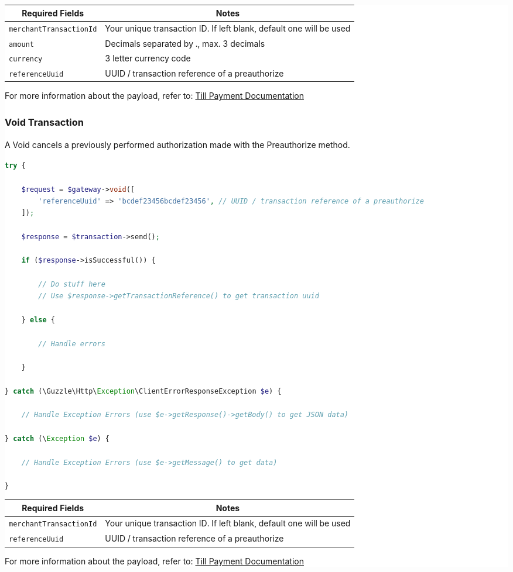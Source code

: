 Required Fields | Notes
--- | ---
`merchantTransactionId` | Your unique transaction ID. If left blank, default one will be used |
`amount` | Decimals separated by ., max. 3 decimals
`currency` | 3 letter currency code
`referenceUuid` | UUID / transaction reference of a preauthorize

For more information about the payload, refer to: [Till Payment Documentation](https://gateway.tillpayments.com/documentation/apiv3#transaction-request-capture)


### Void Transaction

A Void cancels a previously performed authorization made with the Preauthorize method.

```php
try {

    $request = $gateway->void([
        'referenceUuid' => 'bcdef23456bcdef23456', // UUID / transaction reference of a preauthorize
    ]);
    
    $response = $transaction->send();

    if ($response->isSuccessful()) {

        // Do stuff here
        // Use $response->getTransactionReference() to get transaction uuid

    } else {

        // Handle errors

    }

} catch (\Guzzle\Http\Exception\ClientErrorResponseException $e) {

    // Handle Exception Errors (use $e->getResponse()->getBody() to get JSON data)

} catch (\Exception $e) {

    // Handle Exception Errors (use $e->getMessage() to get data)

}
```

Required Fields | Notes
--- | ---
`merchantTransactionId` | Your unique transaction ID. If left blank, default one will be used |
`referenceUuid` | UUID / transaction reference of a preauthorize

For more information about the payload, refer to: [Till Payment Documentation](https://gateway.tillpayments.com/documentation/apiv3#transaction-request-void)
